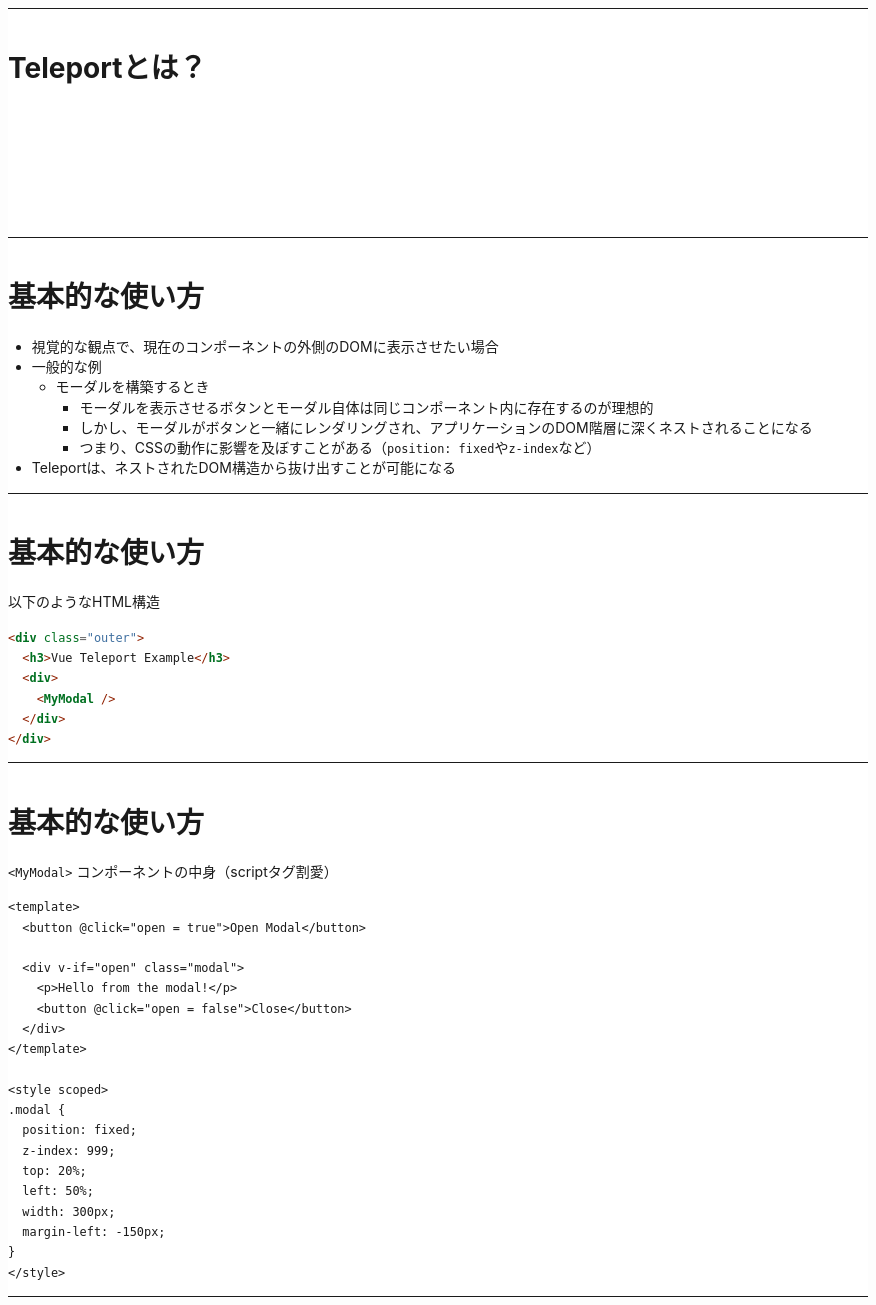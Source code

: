 
---

# Teleportとは？

<p style="color: white; font-size: 24px; margin-top: 20px">コンポーネントのテンプレートの一部を、そのコンポーネントのDOM階層外に存在するDOMノードに「テレポート」することができるビルトインのコンポーネントのこと</p>

---

# 基本的な使い方

- 視覚的な観点で、現在のコンポーネントの外側のDOMに表示させたい場合
- 一般的な例
  - モーダルを構築するとき
    - モーダルを表示させるボタンとモーダル自体は同じコンポーネント内に存在するのが理想的
    - しかし、モーダルがボタンと一緒にレンダリングされ、アプリケーションのDOM階層に深くネストされることになる
    - つまり、CSSの動作に影響を及ぼすことがある（`position: fixed`や`z-index`など）
- Teleportは、ネストされたDOM構造から抜け出すことが可能になる

---

# 基本的な使い方

以下のようなHTML構造

```html
<div class="outer">
  <h3>Vue Teleport Example</h3>
  <div>
    <MyModal />
  </div>
</div>
```

---

# 基本的な使い方

`<MyModal>` コンポーネントの中身（scriptタグ割愛）

```vue
<template>
  <button @click="open = true">Open Modal</button>

  <div v-if="open" class="modal">
    <p>Hello from the modal!</p>
    <button @click="open = false">Close</button>
  </div>
</template>

<style scoped>
.modal {
  position: fixed;
  z-index: 999;
  top: 20%;
  left: 50%;
  width: 300px;
  margin-left: -150px;
}
</style>
```

---